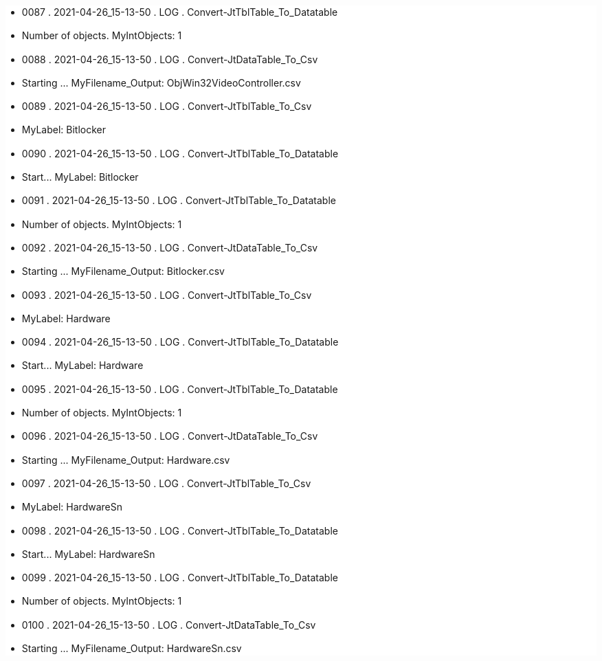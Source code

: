  
 
* 0087  .  2021-04-26_15-13-50  .  LOG  .  Convert-JtTblTable_To_Datatable
* Number of objects. MyIntObjects: 1
 
 
 
* 0088  .  2021-04-26_15-13-50  .  LOG  .  Convert-JtDataTable_To_Csv
* Starting ... MyFilename_Output: ObjWin32VideoController.csv
 
 
 
* 0089  .  2021-04-26_15-13-50  .  LOG  .  Convert-JtTblTable_To_Csv
* MyLabel: Bitlocker
 
 
 
* 0090  .  2021-04-26_15-13-50  .  LOG  .  Convert-JtTblTable_To_Datatable
* Start... MyLabel: Bitlocker
 
 
 
* 0091  .  2021-04-26_15-13-50  .  LOG  .  Convert-JtTblTable_To_Datatable
* Number of objects. MyIntObjects: 1
 
 
 
* 0092  .  2021-04-26_15-13-50  .  LOG  .  Convert-JtDataTable_To_Csv
* Starting ... MyFilename_Output: Bitlocker.csv
 
 
 
* 0093  .  2021-04-26_15-13-50  .  LOG  .  Convert-JtTblTable_To_Csv
* MyLabel: Hardware
 
 
 
* 0094  .  2021-04-26_15-13-50  .  LOG  .  Convert-JtTblTable_To_Datatable
* Start... MyLabel: Hardware
 
 
 
* 0095  .  2021-04-26_15-13-50  .  LOG  .  Convert-JtTblTable_To_Datatable
* Number of objects. MyIntObjects: 1
 
 
 
* 0096  .  2021-04-26_15-13-50  .  LOG  .  Convert-JtDataTable_To_Csv
* Starting ... MyFilename_Output: Hardware.csv
 
 
 
* 0097  .  2021-04-26_15-13-50  .  LOG  .  Convert-JtTblTable_To_Csv
* MyLabel: HardwareSn
 
 
 
* 0098  .  2021-04-26_15-13-50  .  LOG  .  Convert-JtTblTable_To_Datatable
* Start... MyLabel: HardwareSn
 
 
 
* 0099  .  2021-04-26_15-13-50  .  LOG  .  Convert-JtTblTable_To_Datatable
* Number of objects. MyIntObjects: 1
 
 
 
* 0100  .  2021-04-26_15-13-50  .  LOG  .  Convert-JtDataTable_To_Csv
* Starting ... MyFilename_Output: HardwareSn.csv
 